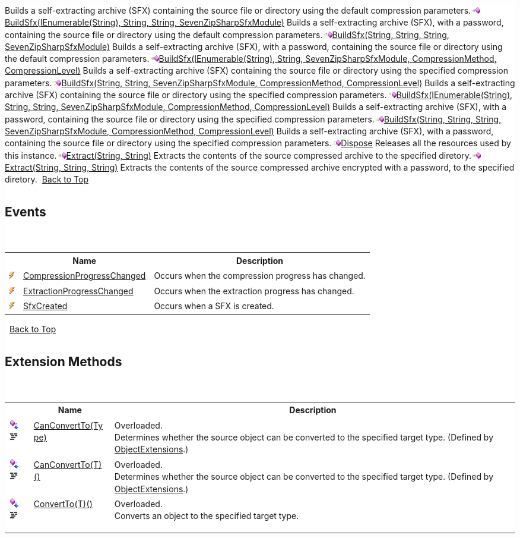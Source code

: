 Builds a self-extracting archive (SFX) containing the source file or directory using the default compression parameters.</td></tr><tr><td>![Public method](media/pubmethod.gif "Public method")</td><td><a href="M_DevCase_ThirdParty_SevenZipSharp_Archiver_BuildSfx_2">BuildSfx(IEnumerable(String), String, String, SevenZipSharpSfxModule)</a></td><td>
Builds a self-extracting archive (SFX), with a password, containing the source file or directory using the default compression parameters.</td></tr><tr><td>![Public method](media/pubmethod.gif "Public method")</td><td><a href="M_DevCase_ThirdParty_SevenZipSharp_Archiver_BuildSfx_6">BuildSfx(String, String, String, SevenZipSharpSfxModule)</a></td><td>
Builds a self-extracting archive (SFX), with a password, containing the source file or directory using the default compression parameters.</td></tr><tr><td>![Public method](media/pubmethod.gif "Public method")</td><td><a href="M_DevCase_ThirdParty_SevenZipSharp_Archiver_BuildSfx_1">BuildSfx(IEnumerable(String), String, SevenZipSharpSfxModule, CompressionMethod, CompressionLevel)</a></td><td>
Builds a self-extracting archive (SFX) containing the source file or directory using the specified compression parameters.</td></tr><tr><td>![Public method](media/pubmethod.gif "Public method")</td><td><a href="M_DevCase_ThirdParty_SevenZipSharp_Archiver_BuildSfx_5">BuildSfx(String, String, SevenZipSharpSfxModule, CompressionMethod, CompressionLevel)</a></td><td>
Builds a self-extracting archive (SFX) containing the source file or directory using the specified compression parameters.</td></tr><tr><td>![Public method](media/pubmethod.gif "Public method")</td><td><a href="M_DevCase_ThirdParty_SevenZipSharp_Archiver_BuildSfx_3">BuildSfx(IEnumerable(String), String, String, SevenZipSharpSfxModule, CompressionMethod, CompressionLevel)</a></td><td>
Builds a self-extracting archive (SFX), with a password, containing the source file or directory using the specified compression parameters.</td></tr><tr><td>![Public method](media/pubmethod.gif "Public method")</td><td><a href="M_DevCase_ThirdParty_SevenZipSharp_Archiver_BuildSfx_7">BuildSfx(String, String, String, SevenZipSharpSfxModule, CompressionMethod, CompressionLevel)</a></td><td>
Builds a self-extracting archive (SFX), with a password, containing the source file or directory using the specified compression parameters.</td></tr><tr><td>![Public method](media/pubmethod.gif "Public method")</td><td><a href="M_DevCase_ThirdParty_SevenZipSharp_Archiver_Dispose">Dispose</a></td><td>
Releases all the resources used by this instance.</td></tr><tr><td>![Public method](media/pubmethod.gif "Public method")</td><td><a href="M_DevCase_ThirdParty_SevenZipSharp_Archiver_Extract">Extract(String, String)</a></td><td>
Extracts the contents of the source compressed archive to the specified diretory.</td></tr><tr><td>![Public method](media/pubmethod.gif "Public method")</td><td><a href="M_DevCase_ThirdParty_SevenZipSharp_Archiver_Extract_1">Extract(String, String, String)</a></td><td>
Extracts the contents of the source compressed archive encrypted with a password, to the specified diretory.</td></tr></table>&nbsp;
<a href="#archiver-class">Back to Top</a>

## Events
&nbsp;<table><tr><th></th><th>Name</th><th>Description</th></tr><tr><td>![Public event](media/pubevent.gif "Public event")</td><td><a href="E_DevCase_ThirdParty_SevenZipSharp_Archiver_CompressionProgressChanged">CompressionProgressChanged</a></td><td>
Occurs when the compression progress has changed.</td></tr><tr><td>![Public event](media/pubevent.gif "Public event")</td><td><a href="E_DevCase_ThirdParty_SevenZipSharp_Archiver_ExtractionProgressChanged">ExtractionProgressChanged</a></td><td>
Occurs when the extraction progress has changed.</td></tr><tr><td>![Public event](media/pubevent.gif "Public event")</td><td><a href="E_DevCase_ThirdParty_SevenZipSharp_Archiver_SfxCreated">SfxCreated</a></td><td>
Occurs when a SFX is created.</td></tr></table>&nbsp;
<a href="#archiver-class">Back to Top</a>

## Extension Methods
&nbsp;<table><tr><th></th><th>Name</th><th>Description</th></tr><tr><td>![Public Extension Method](media/pubextension.gif "Public Extension Method")![Code example](media/CodeExample.png "Code example")</td><td><a href="M_DevCase_Core_Extensions_Object_ObjectExtensions_CanConvertTo">CanConvertTo(Type)</a></td><td>Overloaded.  
Determines whether the source object can be converted to the specified target type.
 (Defined by <a href="T_DevCase_Core_Extensions_Object_ObjectExtensions">ObjectExtensions</a>.)</td></tr><tr><td>![Public Extension Method](media/pubextension.gif "Public Extension Method")![Code example](media/CodeExample.png "Code example")</td><td><a href="M_DevCase_Core_Extensions_Object_ObjectExtensions_CanConvertTo__1">CanConvertTo(T)()</a></td><td>Overloaded.  
Determines whether the source object can be converted to the specified target type.
 (Defined by <a href="T_DevCase_Core_Extensions_Object_ObjectExtensions">ObjectExtensions</a>.)</td></tr><tr><td>![Public Extension Method](media/pubextension.gif "Public Extension Method")![Code example](media/CodeExample.png "Code example")</td><td><a href="M_DevCase_Core_Extensions_Object_ObjectExtensions_ConvertTo__1">ConvertTo(T)()</a></td><td>Overloaded.  
Converts an object to the specified target type. 
